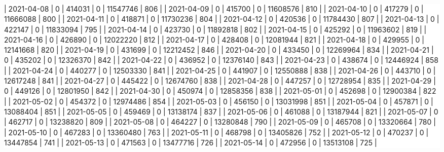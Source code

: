 | 2021-04-08 | 0 | 414031 | 0 | 11547746 | 806 |
| 2021-04-09 | 0 | 415700 | 0 | 11608576 | 810 |
| 2021-04-10 | 0 | 417279 | 0 | 11666088 | 800 |
| 2021-04-11 | 0 | 418871 | 0 | 11730236 | 804 |
| 2021-04-12 | 0 | 420536 | 0 | 11784430 | 807 |
| 2021-04-13 | 0 | 422147 | 0 | 11833094 | 795 |
| 2021-04-14 | 0 | 423730 | 0 | 11892818 | 802 |
| 2021-04-15 | 0 | 425292 | 0 | 11963602 | 819 |
| 2021-04-16 | 0 | 426890 | 0 | 12022220 | 812 |
| 2021-04-17 | 0 | 428408 | 0 | 12081944 | 821 |
| 2021-04-18 | 0 | 429955 | 0 | 12141668 | 820 |
| 2021-04-19 | 0 | 431699 | 0 | 12212452 | 846 |
| 2021-04-20 | 0 | 433450 | 0 | 12269964 | 834 |
| 2021-04-21 | 0 | 435202 | 0 | 12326370 | 842 |
| 2021-04-22 | 0 | 436952 | 0 | 12376140 | 843 |
| 2021-04-23 | 0 | 438674 | 0 | 12446924 | 858 |
| 2021-04-24 | 0 | 440277 | 0 | 12503330 | 841 |
| 2021-04-25 | 0 | 441907 | 0 | 12550888 | 838 |
| 2021-04-26 | 0 | 443710 | 0 | 12617248 | 841 |
| 2021-04-27 | 0 | 445422 | 0 | 12674760 | 838 |
| 2021-04-28 | 0 | 447257 | 0 | 12728954 | 835 |
| 2021-04-29 | 0 | 449126 | 0 | 12801950 | 842 |
| 2021-04-30 | 0 | 450974 | 0 | 12858356 | 838 |
| 2021-05-01 | 0 | 452698 | 0 | 12900384 | 822 |
| 2021-05-02 | 0 | 454372 | 0 | 12974486 | 854 |
| 2021-05-03 | 0 | 456150 | 0 | 13031998 | 851 |
| 2021-05-04 | 0 | 457871 | 0 | 13088404 | 851 |
| 2021-05-05 | 0 | 459469 | 0 | 13138174 | 837 |
| 2021-05-06 | 0 | 461088 | 0 | 13187944 | 821 |
| 2021-05-07 | 0 | 462717 | 0 | 13238820 | 809 |
| 2021-05-08 | 0 | 464227 | 0 | 13280848 | 790 |
| 2021-05-09 | 0 | 465708 | 0 | 13320664 | 780 |
| 2021-05-10 | 0 | 467283 | 0 | 13360480 | 763 |
| 2021-05-11 | 0 | 468798 | 0 | 13405826 | 752 |
| 2021-05-12 | 0 | 470237 | 0 | 13447854 | 741 |
| 2021-05-13 | 0 | 471563 | 0 | 13477716 | 726 |
| 2021-05-14 | 0 | 472956 | 0 | 13513108 | 725 |